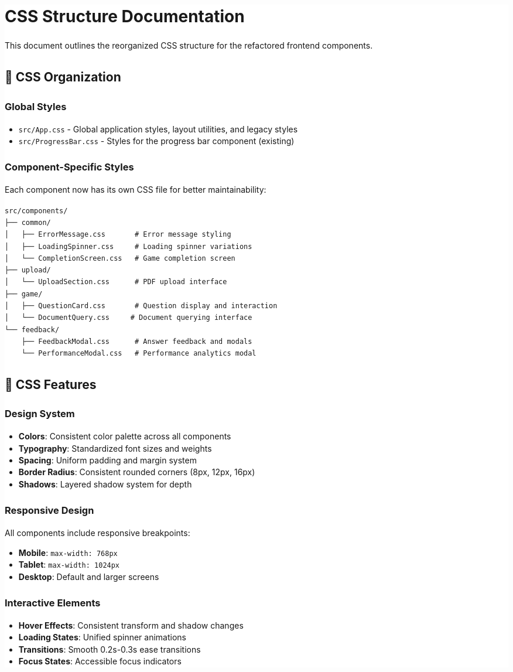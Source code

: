 # CSS Structure Documentation

This document outlines the reorganized CSS structure for the refactored frontend components.

## 📁 CSS Organization

### **Global Styles**
- `src/App.css` - Global application styles, layout utilities, and legacy styles
- `src/ProgressBar.css` - Styles for the progress bar component (existing)

### **Component-Specific Styles**
Each component now has its own CSS file for better maintainability:

```
src/components/
├── common/
│   ├── ErrorMessage.css       # Error message styling
│   ├── LoadingSpinner.css     # Loading spinner variations
│   └── CompletionScreen.css   # Game completion screen
├── upload/
│   └── UploadSection.css      # PDF upload interface
├── game/
│   ├── QuestionCard.css       # Question display and interaction
│   └── DocumentQuery.css     # Document querying interface
└── feedback/
    ├── FeedbackModal.css      # Answer feedback and modals
    └── PerformanceModal.css   # Performance analytics modal
```

## 🎨 CSS Features

### **Design System**
- **Colors**: Consistent color palette across all components
- **Typography**: Standardized font sizes and weights
- **Spacing**: Uniform padding and margin system
- **Border Radius**: Consistent rounded corners (8px, 12px, 16px)
- **Shadows**: Layered shadow system for depth

### **Responsive Design**
All components include responsive breakpoints:
- **Mobile**: `max-width: 768px`
- **Tablet**: `max-width: 1024px`
- **Desktop**: Default and larger screens

### **Interactive Elements**
- **Hover Effects**: Consistent transform and shadow changes
- **Loading States**: Unified spinner animations
- **Transitions**: Smooth 0.2s-0.3s ease transitions
- **Focus States**: Accessible focus indicators
